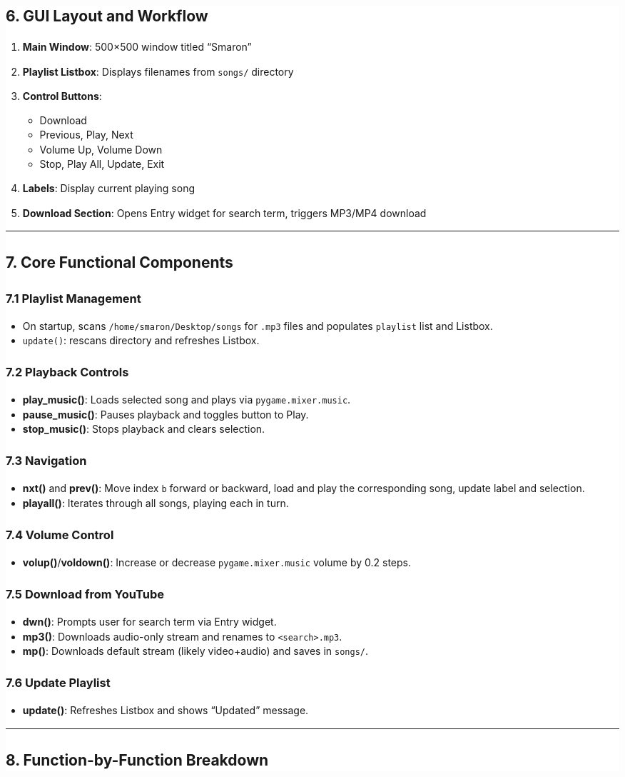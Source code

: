 
## 6. GUI Layout and Workflow

1. **Main Window**: 500×500 window titled “Smaron”
2. **Playlist Listbox**: Displays filenames from `songs/` directory
3. **Control Buttons**:

   * Download
   * Previous, Play, Next
   * Volume Up, Volume Down
   * Stop, Play All, Update, Exit
4. **Labels**: Display current playing song
5. **Download Section**: Opens Entry widget for search term, triggers MP3/MP4 download

---

## 7. Core Functional Components

### 7.1 Playlist Management

* On startup, scans `/home/smaron/Desktop/songs` for `.mp3` files and populates `playlist` list and Listbox.
* `update()`: rescans directory and refreshes Listbox.

### 7.2 Playback Controls

* **play\_music()**: Loads selected song and plays via `pygame.mixer.music`.
* **pause\_music()**: Pauses playback and toggles button to Play.
* **stop\_music()**: Stops playback and clears selection.

### 7.3 Navigation

* **nxt()** and **prev()**: Move index `b` forward or backward, load and play the corresponding song, update label and selection.
* **playall()**: Iterates through all songs, playing each in turn.

### 7.4 Volume Control

* **volup()**/**voldown()**: Increase or decrease `pygame.mixer.music` volume by 0.2 steps.

### 7.5 Download from YouTube

* **dwn()**: Prompts user for search term via Entry widget.
* **mp3()**: Downloads audio-only stream and renames to `<search>.mp3`.
* **mp()**: Downloads default stream (likely video+audio) and saves in `songs/`.

### 7.6 Update Playlist

* **update()**: Refreshes Listbox and shows “Updated” message.

---

## 8. Function-by-Function Breakdown
